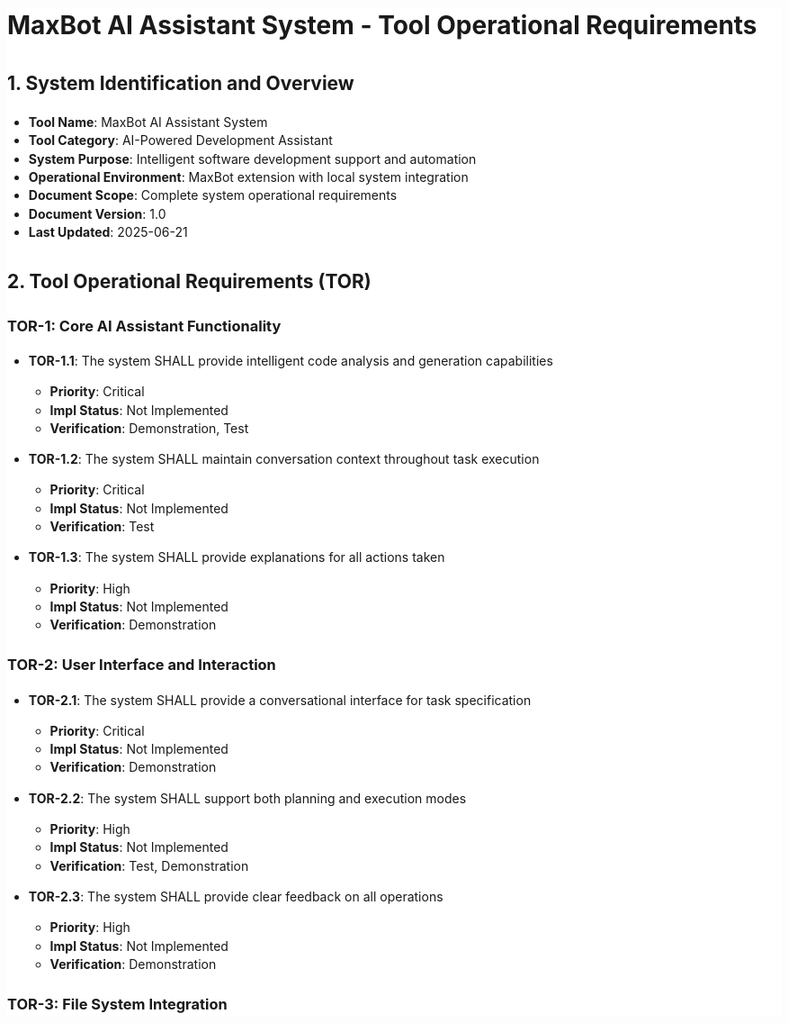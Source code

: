 # MaxBot AI Assistant System - Tool Operational Requirements

## 1. System Identification and Overview

- **Tool Name**: MaxBot AI Assistant System
- **Tool Category**: AI-Powered Development Assistant
- **System Purpose**: Intelligent software development support and automation
- **Operational Environment**: MaxBot extension with local system integration
- **Document Scope**: Complete system operational requirements
- **Document Version**: 1.0
- **Last Updated**: 2025-06-21

## 2. Tool Operational Requirements (TOR)

### TOR-1: Core AI Assistant Functionality

- **TOR-1.1**: The system SHALL provide intelligent code analysis and generation capabilities
  - **Priority**: Critical
  - **Impl Status**: Not Implemented
  - **Verification**: Demonstration, Test

- **TOR-1.2**: The system SHALL maintain conversation context throughout task execution
  - **Priority**: Critical
  - **Impl Status**: Not Implemented
  - **Verification**: Test

- **TOR-1.3**: The system SHALL provide explanations for all actions taken
  - **Priority**: High
  - **Impl Status**: Not Implemented
  - **Verification**: Demonstration

### TOR-2: User Interface and Interaction

- **TOR-2.1**: The system SHALL provide a conversational interface for task specification
  - **Priority**: Critical
  - **Impl Status**: Not Implemented
  - **Verification**: Demonstration

- **TOR-2.2**: The system SHALL support both planning and execution modes
  - **Priority**: High
  - **Impl Status**: Not Implemented
  - **Verification**: Test, Demonstration

- **TOR-2.3**: The system SHALL provide clear feedback on all operations
  - **Priority**: High
  - **Impl Status**: Not Implemented
  - **Verification**: Demonstration

### TOR-3: File System Integration
